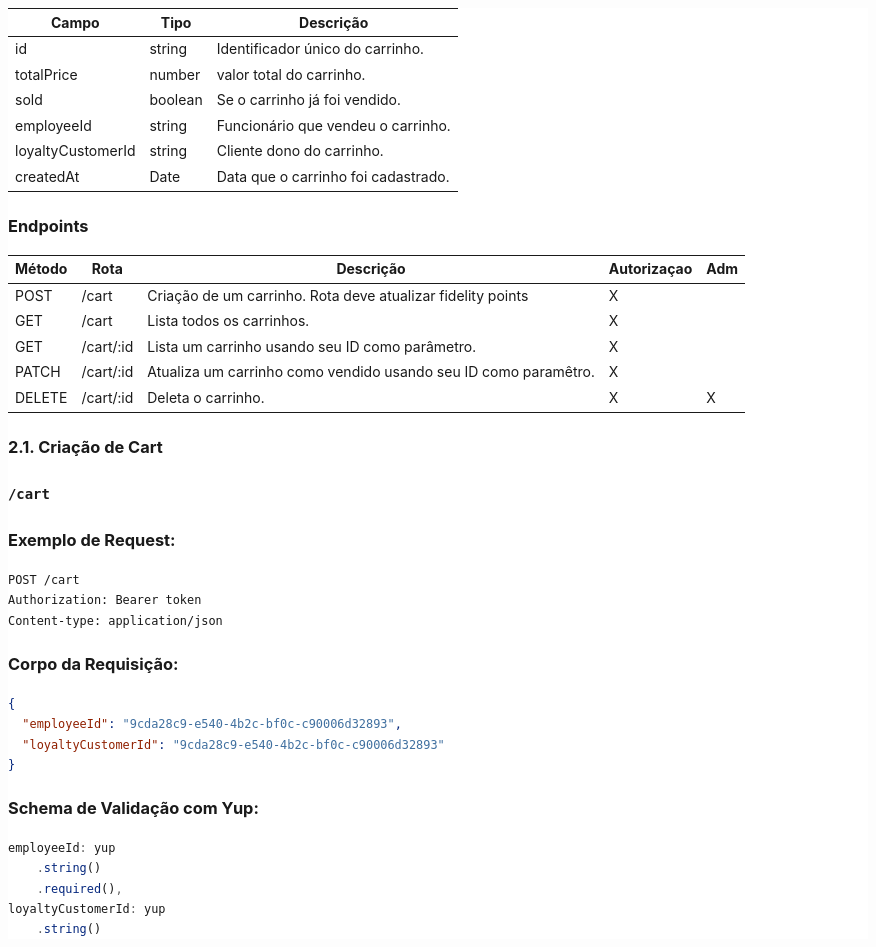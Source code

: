 | Campo             | Tipo    | Descrição                           |
| ----------------- | ------- | ----------------------------------- |
| id                | string  | Identificador único do carrinho.    |
| totalPrice        | number  | valor total do carrinho.            |
| sold              | boolean | Se o carrinho já foi vendido.       |
| employeeId        | string  | Funcionário que vendeu o carrinho.  |
| loyaltyCustomerId | string  | Cliente dono do carrinho.           |
| createdAt         | Date    | Data que o carrinho foi cadastrado. |

### Endpoints

| Método | Rota      | Descrição                                                       | Autorizaçao | Adm |
| ------ | --------- | --------------------------------------------------------------- | ----------- | --- |
| POST   | /cart     | Criação de um carrinho. Rota deve atualizar fidelity points     | X           |     |
| GET    | /cart     | Lista todos os carrinhos.                                       | X           |     |
| GET    | /cart/:id | Lista um carrinho usando seu ID como parâmetro.                 | X           |     |
| PATCH  | /cart/:id | Atualiza um carrinho como vendido usando seu ID como paramêtro. | X           |     |
| DELETE | /cart/:id | Deleta o carrinho.                                              | X           | X   |

### 2.1. **Criação de Cart**

### `/cart`

### Exemplo de Request:

```
POST /cart
Authorization: Bearer token
Content-type: application/json
```

### Corpo da Requisição:

```json
{
  "employeeId": "9cda28c9-e540-4b2c-bf0c-c90006d32893",
  "loyaltyCustomerId": "9cda28c9-e540-4b2c-bf0c-c90006d32893"
}
```

### Schema de Validação com Yup:

```javascript
employeeId: yup
    .string()
	.required(),
loyaltyCustomerId: yup
	.string()
```
